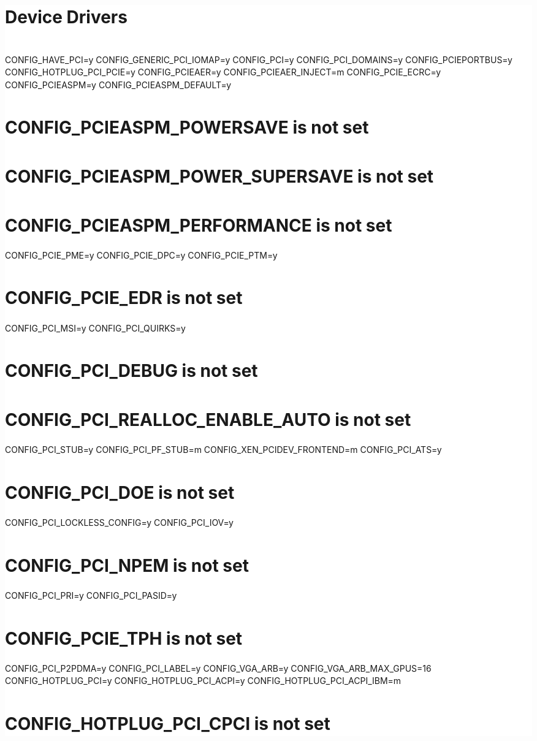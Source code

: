 
#
# Device Drivers
#
CONFIG_HAVE_PCI=y
CONFIG_GENERIC_PCI_IOMAP=y
CONFIG_PCI=y
CONFIG_PCI_DOMAINS=y
CONFIG_PCIEPORTBUS=y
CONFIG_HOTPLUG_PCI_PCIE=y
CONFIG_PCIEAER=y
CONFIG_PCIEAER_INJECT=m
CONFIG_PCIE_ECRC=y
CONFIG_PCIEASPM=y
CONFIG_PCIEASPM_DEFAULT=y
# CONFIG_PCIEASPM_POWERSAVE is not set
# CONFIG_PCIEASPM_POWER_SUPERSAVE is not set
# CONFIG_PCIEASPM_PERFORMANCE is not set
CONFIG_PCIE_PME=y
CONFIG_PCIE_DPC=y
CONFIG_PCIE_PTM=y
# CONFIG_PCIE_EDR is not set
CONFIG_PCI_MSI=y
CONFIG_PCI_QUIRKS=y
# CONFIG_PCI_DEBUG is not set
# CONFIG_PCI_REALLOC_ENABLE_AUTO is not set
CONFIG_PCI_STUB=y
CONFIG_PCI_PF_STUB=m
CONFIG_XEN_PCIDEV_FRONTEND=m
CONFIG_PCI_ATS=y
# CONFIG_PCI_DOE is not set
CONFIG_PCI_LOCKLESS_CONFIG=y
CONFIG_PCI_IOV=y
# CONFIG_PCI_NPEM is not set
CONFIG_PCI_PRI=y
CONFIG_PCI_PASID=y
# CONFIG_PCIE_TPH is not set
CONFIG_PCI_P2PDMA=y
CONFIG_PCI_LABEL=y
CONFIG_VGA_ARB=y
CONFIG_VGA_ARB_MAX_GPUS=16
CONFIG_HOTPLUG_PCI=y
CONFIG_HOTPLUG_PCI_ACPI=y
CONFIG_HOTPLUG_PCI_ACPI_IBM=m
# CONFIG_HOTPLUG_PCI_CPCI is not set